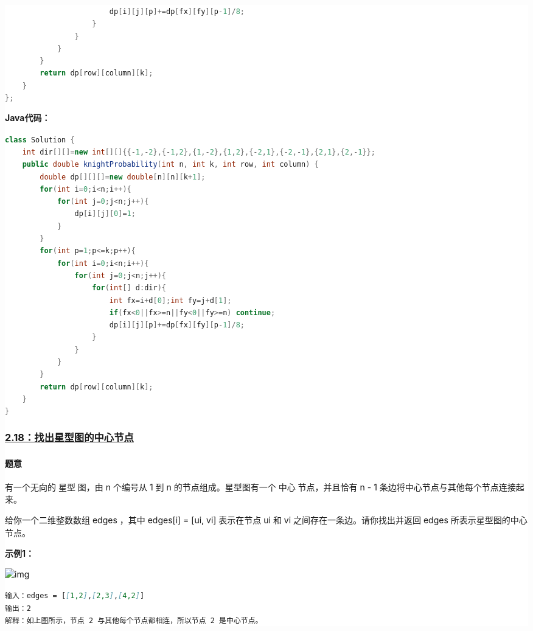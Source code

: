 ```cpp
                        dp[i][j][p]+=dp[fx][fy][p-1]/8;
                    }
                }
            }
        }
        return dp[row][column][k];
    }
};
```

**Java代码：**

```java
class Solution {
	int dir[][]=new int[][]{{-1,-2},{-1,2},{1,-2},{1,2},{-2,1},{-2,-1},{2,1},{2,-1}};
	public double knightProbability(int n, int k, int row, int column) {
        double dp[][][]=new double[n][n][k+1];
        for(int i=0;i<n;i++){
        	for(int j=0;j<n;j++){
        		dp[i][j][0]=1;
        	}
        }
        for(int p=1;p<=k;p++){
        	for(int i=0;i<n;i++){
        		for(int j=0;j<n;j++){
        			for(int[] d:dir){
        				int fx=i+d[0];int fy=j+d[1];
        				if(fx<0||fx>=n||fy<0||fy>=n) continue;
        				dp[i][j][p]+=dp[fx][fy][p-1]/8;
        			}
        		}
        	}
        }
        return dp[row][column][k];
    }
}
```

### [2.18：找出星型图的中心节点](https://leetcode-cn.com/problems/find-center-of-star-graph/)

#### 题意

有一个无向的 星型 图，由 n 个编号从 1 到 n 的节点组成。星型图有一个 中心 节点，并且恰有 n - 1 条边将中心节点与其他每个节点连接起来。

给你一个二维整数数组 edges ，其中 edges[i] = [ui, vi] 表示在节点 ui 和 vi 之间存在一条边。请你找出并返回 edges 所表示星型图的中心节点。

**示例1：**

![img](https://gitee.com/serendipity_LB/img/raw/master/star_graph.png)

```markdown
输入：edges = [[1,2],[2,3],[4,2]]
输出：2
解释：如上图所示，节点 2 与其他每个节点都相连，所以节点 2 是中心节点。
```
